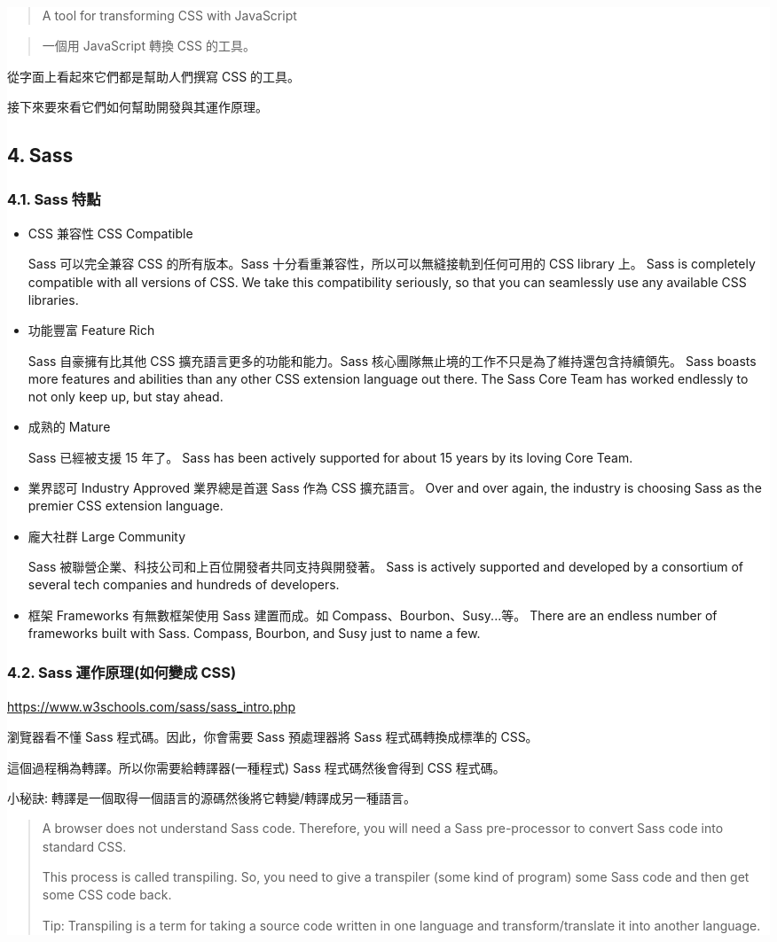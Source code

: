 > A tool for transforming CSS with JavaScript

> 一個用 JavaScript 轉換 CSS 的工具。

從字面上看起來它們都是幫助人們撰寫 CSS 的工具。

接下來要來看它們如何幫助開發與其運作原理。

## 4. Sass

### 4.1. Sass 特點

- CSS 兼容性 CSS Compatible

  Sass 可以完全兼容 CSS 的所有版本。Sass 十分看重兼容性，所以可以無縫接軌到任何可用的 CSS library 上。
  Sass is completely compatible with all versions of CSS. We take this compatibility seriously, so that you can seamlessly use any available CSS libraries.

- 功能豐富 Feature Rich

  Sass 自豪擁有比其他 CSS 擴充語言更多的功能和能力。Sass 核心團隊無止境的工作不只是為了維持還包含持續領先。
  Sass boasts more features and abilities than any other CSS extension language out there. The Sass Core Team has worked endlessly to not only keep up, but stay ahead.

- 成熟的 Mature

  Sass 已經被支援 15 年了。
  Sass has been actively supported for about 15 years by its loving Core Team.

- 業界認可 Industry Approved
  業界總是首選 Sass 作為 CSS 擴充語言。
  Over and over again, the industry is choosing Sass as the premier CSS extension language.

- 龐大社群 Large Community

  Sass 被聯營企業、科技公司和上百位開發者共同支持與開發著。
  Sass is actively supported and developed by a consortium of several tech companies and hundreds of developers.

- 框架 Frameworks
  有無數框架使用 Sass 建置而成。如 Compass、Bourbon、Susy...等。
  There are an endless number of frameworks built with Sass. Compass, Bourbon, and Susy just to name a few.

### 4.2. Sass 運作原理(如何變成 CSS)

https://www.w3schools.com/sass/sass_intro.php

瀏覽器看不懂 Sass 程式碼。因此，你會需要 Sass 預處理器將 Sass 程式碼轉換成標準的 CSS。

這個過程稱為轉譯。所以你需要給轉譯器(一種程式) Sass 程式碼然後會得到 CSS 程式碼。

小秘訣: 轉譯是一個取得一個語言的源碼然後將它轉變/轉譯成另一種語言。

> A browser does not understand Sass code. Therefore, you will need a Sass pre-processor to convert Sass code into standard CSS.
>
> This process is called transpiling. So, you need to give a transpiler (some kind of program) some Sass code and then get some CSS code back.
>
> Tip: Transpiling is a term for taking a source code written in one language and transform/translate it into another language.
